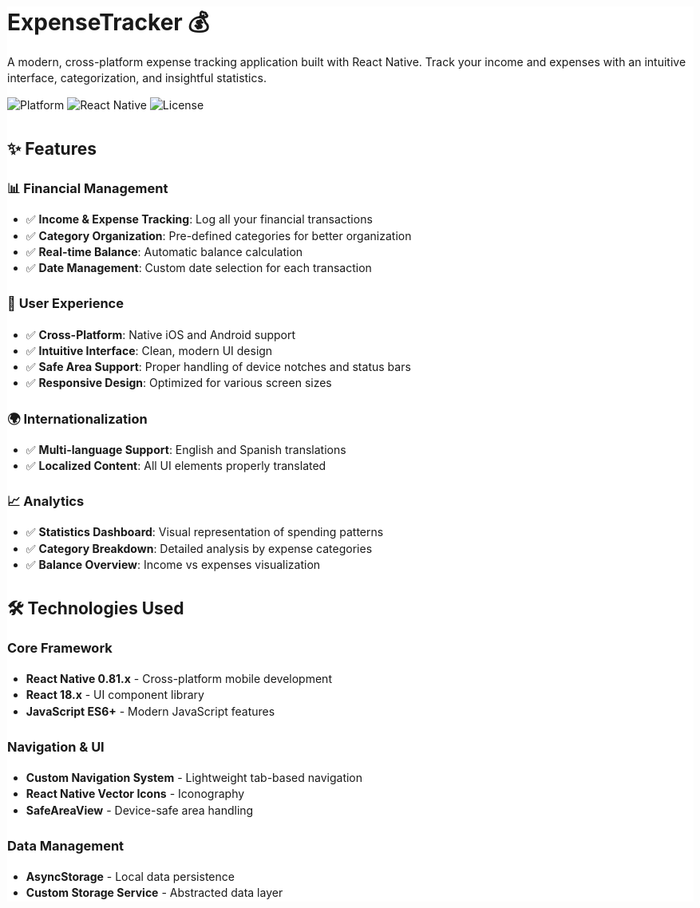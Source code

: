 # ExpenseTracker 💰

A modern, cross-platform expense tracking application built with React Native. Track your income and expenses with an intuitive interface, categorization, and insightful statistics.

![Platform](https://img.shields.io/badge/platform-iOS%20%7C%20Android-blue)
![React Native](https://img.shields.io/badge/React%20Native-0.81.x-green)
![License](https://img.shields.io/badge/license-MIT-blue)

## ✨ Features

### 📊 **Financial Management**
- ✅ **Income & Expense Tracking**: Log all your financial transactions
- ✅ **Category Organization**: Pre-defined categories for better organization
- ✅ **Real-time Balance**: Automatic balance calculation
- ✅ **Date Management**: Custom date selection for each transaction

### 📱 **User Experience**
- ✅ **Cross-Platform**: Native iOS and Android support
- ✅ **Intuitive Interface**: Clean, modern UI design
- ✅ **Safe Area Support**: Proper handling of device notches and status bars
- ✅ **Responsive Design**: Optimized for various screen sizes

### 🌍 **Internationalization**
- ✅ **Multi-language Support**: English and Spanish translations
- ✅ **Localized Content**: All UI elements properly translated

### 📈 **Analytics**
- ✅ **Statistics Dashboard**: Visual representation of spending patterns
- ✅ **Category Breakdown**: Detailed analysis by expense categories
- ✅ **Balance Overview**: Income vs expenses visualization

## 🛠 Technologies Used

### **Core Framework**
- **React Native 0.81.x** - Cross-platform mobile development
- **React 18.x** - UI component library
- **JavaScript ES6+** - Modern JavaScript features

### **Navigation & UI**
- **Custom Navigation System** - Lightweight tab-based navigation
- **React Native Vector Icons** - Iconography
- **SafeAreaView** - Device-safe area handling

### **Data Management**
- **AsyncStorage** - Local data persistence
- **Custom Storage Service** - Abstracted data layer

